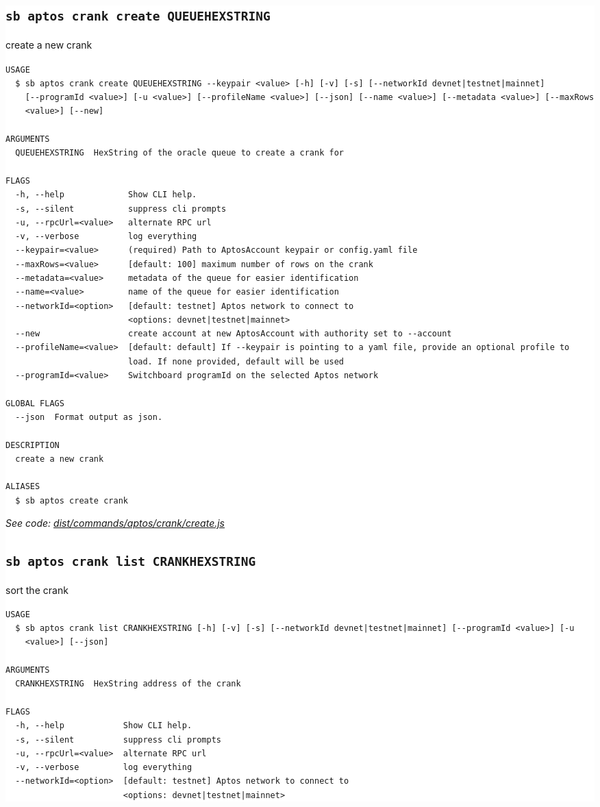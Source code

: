 ## `sb aptos crank create QUEUEHEXSTRING`

create a new crank

```
USAGE
  $ sb aptos crank create QUEUEHEXSTRING --keypair <value> [-h] [-v] [-s] [--networkId devnet|testnet|mainnet]
    [--programId <value>] [-u <value>] [--profileName <value>] [--json] [--name <value>] [--metadata <value>] [--maxRows
    <value>] [--new]

ARGUMENTS
  QUEUEHEXSTRING  HexString of the oracle queue to create a crank for

FLAGS
  -h, --help             Show CLI help.
  -s, --silent           suppress cli prompts
  -u, --rpcUrl=<value>   alternate RPC url
  -v, --verbose          log everything
  --keypair=<value>      (required) Path to AptosAccount keypair or config.yaml file
  --maxRows=<value>      [default: 100] maximum number of rows on the crank
  --metadata=<value>     metadata of the queue for easier identification
  --name=<value>         name of the queue for easier identification
  --networkId=<option>   [default: testnet] Aptos network to connect to
                         <options: devnet|testnet|mainnet>
  --new                  create account at new AptosAccount with authority set to --account
  --profileName=<value>  [default: default] If --keypair is pointing to a yaml file, provide an optional profile to
                         load. If none provided, default will be used
  --programId=<value>    Switchboard programId on the selected Aptos network

GLOBAL FLAGS
  --json  Format output as json.

DESCRIPTION
  create a new crank

ALIASES
  $ sb aptos create crank
```

_See code: [dist/commands/aptos/crank/create.js](https://github.com/switchboard-xyz/core-sdk/blob/v3.3.32/dist/commands/aptos/crank/create.js)_

## `sb aptos crank list CRANKHEXSTRING`

sort the crank

```
USAGE
  $ sb aptos crank list CRANKHEXSTRING [-h] [-v] [-s] [--networkId devnet|testnet|mainnet] [--programId <value>] [-u
    <value>] [--json]

ARGUMENTS
  CRANKHEXSTRING  HexString address of the crank

FLAGS
  -h, --help            Show CLI help.
  -s, --silent          suppress cli prompts
  -u, --rpcUrl=<value>  alternate RPC url
  -v, --verbose         log everything
  --networkId=<option>  [default: testnet] Aptos network to connect to
                        <options: devnet|testnet|mainnet>
```